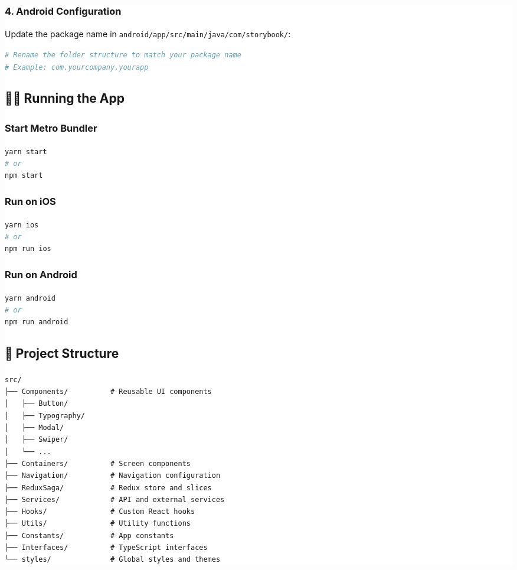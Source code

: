 ### 4. Android Configuration

Update the package name in `android/app/src/main/java/com/storybook/`:

```bash
# Rename the folder structure to match your package name
# Example: com.yourcompany.yourapp
```

## 🏃‍♂️ Running the App

### Start Metro Bundler

```bash
yarn start
# or
npm start
```

### Run on iOS

```bash
yarn ios
# or
npm run ios
```

### Run on Android

```bash
yarn android
# or
npm run android
```

## 📁 Project Structure

```
src/
├── Components/          # Reusable UI components
│   ├── Button/
│   ├── Typography/
│   ├── Modal/
│   ├── Swiper/
│   └── ...
├── Containers/          # Screen components
├── Navigation/          # Navigation configuration
├── ReduxSaga/           # Redux store and slices
├── Services/            # API and external services
├── Hooks/               # Custom React hooks
├── Utils/               # Utility functions
├── Constants/           # App constants
├── Interfaces/          # TypeScript interfaces
└── styles/              # Global styles and themes
```
